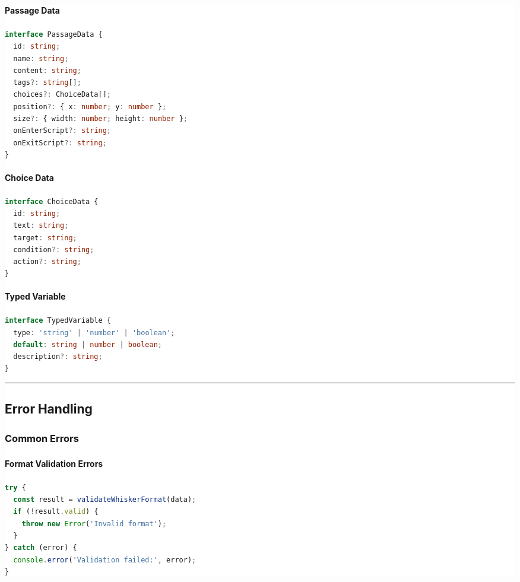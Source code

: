 #### Passage Data

```typescript
interface PassageData {
  id: string;
  name: string;
  content: string;
  tags?: string[];
  choices?: ChoiceData[];
  position?: { x: number; y: number };
  size?: { width: number; height: number };
  onEnterScript?: string;
  onExitScript?: string;
}
```

#### Choice Data

```typescript
interface ChoiceData {
  id: string;
  text: string;
  target: string;
  condition?: string;
  action?: string;
}
```

#### Typed Variable

```typescript
interface TypedVariable {
  type: 'string' | 'number' | 'boolean';
  default: string | number | boolean;
  description?: string;
}
```

---

## Error Handling

### Common Errors

#### Format Validation Errors

```typescript
try {
  const result = validateWhiskerFormat(data);
  if (!result.valid) {
    throw new Error('Invalid format');
  }
} catch (error) {
  console.error('Validation failed:', error);
}
```
